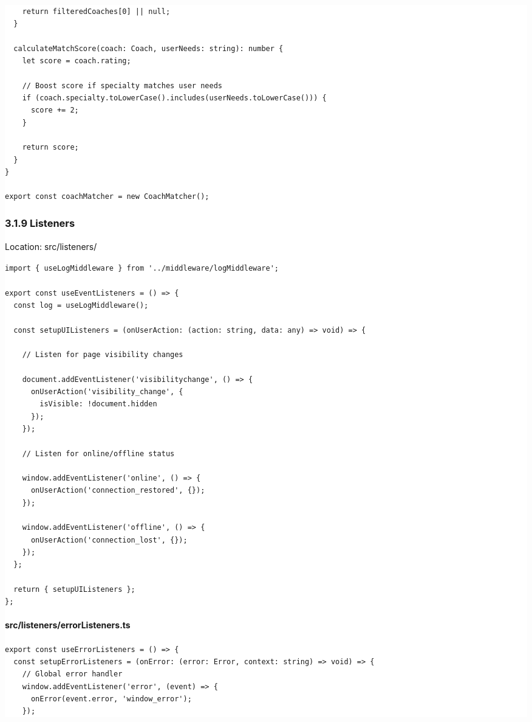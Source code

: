 		return filteredCoaches[0] || null;
	  }

	  calculateMatchScore(coach: Coach, userNeeds: string): number {
		let score = coach.rating;
		
		// Boost score if specialty matches user needs
		if (coach.specialty.toLowerCase().includes(userNeeds.toLowerCase())) {
		  score += 2;
		}
		
		return score;
	  }
	}

	export const coachMatcher = new CoachMatcher();

### 3.1.9 Listeners

Location: src/listeners/

	import { useLogMiddleware } from '../middleware/logMiddleware';

	export const useEventListeners = () => {
	  const log = useLogMiddleware();

	  const setupUIListeners = (onUserAction: (action: string, data: any) => void) => {
	  
		// Listen for page visibility changes
		
		document.addEventListener('visibilitychange', () => {
		  onUserAction('visibility_change', { 
			isVisible: !document.hidden 
		  });
		});

		// Listen for online/offline status
		
		window.addEventListener('online', () => {
		  onUserAction('connection_restored', {});
		});

		window.addEventListener('offline', () => {
		  onUserAction('connection_lost', {});
		});
	  };

	  return { setupUIListeners };
	};
	
#### src/listeners/errorListeners.ts

	export const useErrorListeners = () => {
	  const setupErrorListeners = (onError: (error: Error, context: string) => void) => {
	    // Global error handler
	    window.addEventListener('error', (event) => {
	      onError(event.error, 'window_error');
	    });
